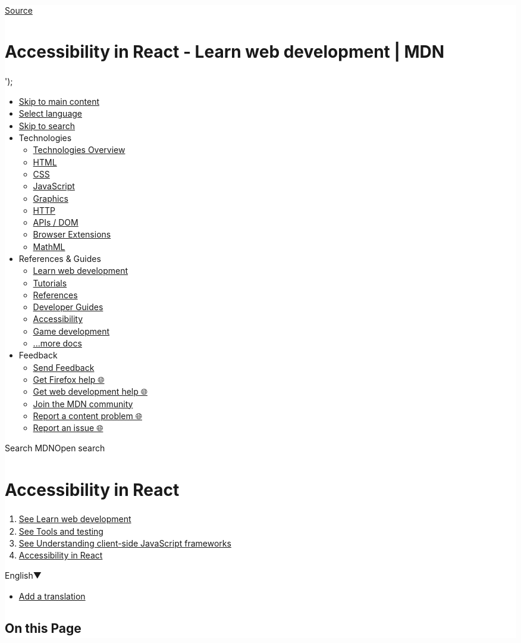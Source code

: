 
[Source](https://developer.mozilla.org/en-US/docs/Learn/Tools_and_testing/Client-side_JavaScript_frameworks/React_accessibility "Permalink to Accessibility in React - Learn web development | MDN")

# Accessibility in React - Learn web development | MDN

');

* [Skip to main content][1]
* [Select language][2]
* [Skip to search][3]
* Technologies
    * [Technologies Overview][4]
    * [HTML][5]
    * [CSS][6]
    * [JavaScript][7]
    * [Graphics][8]
    * [HTTP][9]
    * [APIs / DOM][10]
    * [Browser Extensions][11]
    * [MathML][12]
* References & Guides
    * [Learn web development][13]
    * [Tutorials][14]
    * [References][15]
    * [Developer Guides][16]
    * [Accessibility][17]
    * [Game development][18]
    * [...more docs][4]
* Feedback
    * [Send Feedback][19]
    * [Get Firefox help 🌐][20]
    * [Get web development help 🌐][21]
    * [Join the MDN community][22]
    * [Report a content problem 🌐][23]
    * [Report an issue 🌐][24]

Search MDNOpen search

# Accessibility in React

1. [See Learn web development][13]
2. [See Tools and testing][25]
3. [See Understanding client-side JavaScript frameworks][26]
4. [Accessibility in React][27]

English▼

* [Add a translation][28]

## On this Page


[1]: https://developer.mozilla.org#content
[2]: https://developer.mozilla.org#language
[3]: https://developer.mozilla.org#main-q
[4]: https://developer.mozilla.org/en-US/docs/Web
[5]: https://developer.mozilla.org/en-US/docs/Web/HTML
[6]: https://developer.mozilla.org/en-US/docs/Web/CSS
[7]: https://developer.mozilla.org/en-US/docs/Web/JavaScript
[8]: https://developer.mozilla.org/en-US/docs/Web/Guide/Graphics
[9]: https://developer.mozilla.org/en-US/docs/Web/HTTP
[10]: https://developer.mozilla.org/en-US/docs/Web/API
[11]: https://developer.mozilla.org/en-US/docs/Mozilla/Add-ons/WebExtensions
[12]: https://developer.mozilla.org/en-US/docs/Web/MathML
[13]: https://developer.mozilla.org/en-US/docs/Learn
[14]: https://developer.mozilla.org/en-US/docs/Web/Tutorials
[15]: https://developer.mozilla.org/en-US/docs/Web/Reference
[16]: https://developer.mozilla.org/en-US/docs/Web/Guide
[17]: https://developer.mozilla.org/en-US/docs/Web/Accessibility
[18]: https://developer.mozilla.org/en-US/docs/Games
[19]: https://developer.mozilla.org/en-US/docs/MDN/Feedback
[20]: https://support.mozilla.org/
[21]: https://stackoverflow.com/
[22]: https://developer.mozilla.org/en-US/docs/MDN/Community
[23]: https://github.com/mdn/sprints/issues/new?template=issue-template.md&projects=mdn/sprints/2&labels=user-report&title=/en-US/docs/Learn/Tools_and_testing/Client-side_JavaScript_frameworks/React_accessibility
[24]: https://github.com/mdn/kuma/issues/new/choose
[25]: https://developer.mozilla.org/en-US/docs/Learn/Tools_and_testing
[26]: https://developer.mozilla.org/en-US/docs/Learn/Tools_and_testing/Client-side_JavaScript_frameworks
[27]: https://developer.mozilla.org/en-US/docs/Learn/Tools_and_testing/Client-side_JavaScript_frameworks/React_accessibility
[28]: https://wiki.developer.mozilla.org/en-US/docs/Learn/Tools_and_testing/Client-side_JavaScript_frameworks/React_accessibility$locales
[29]: https://developer.mozilla.org#Including_keyboard_users
[30]: https://developer.mozilla.org#Exploring_the_keyboard_usability_problem
[31]: https://developer.mozilla.org#Focusing_between_templates
[32]: https://developer.mozilla.org#More_robust_focus_management
[33]: https://developer.mozilla.org#Focusing_when_the_user_deletes_a_task
[34]: https://developer.mozilla.org#Finished%21
[35]: https://developer.mozilla.org#In_this_module
[36]: https://developer.mozilla.org#sidebar-quicklinks
[37]: https://developer.mozilla.org/en-US/docs/Learn/Tools_and_testing/Client-side_JavaScript_frameworks/React_interactivity_filtering_conditional_rendering
[38]: https://developer.mozilla.org/en-US/docs/Learn/Tools_and_testing/Client-side_JavaScript_frameworks/React_resources
[39]: https://developer.mozilla.org/en-US/docs/Learn/HTML
[40]: https://developer.mozilla.org/en-US/docs/Learn/CSS
[41]: https://developer.mozilla.org/en-US/docs/Learn/JavaScript
[42]: https://developer.mozilla.org/en-US/docs/Learn/Tools_and_testing/Understanding_client-side_tools/Command_line
[43]: https://reactjs.org/docs/hooks-reference.html#useref
[44]: https://reactjs.org/docs/hooks-reference.html#useeffect
[45]: https://reactjs.org/docs/hooks-faq.html#how-to-get-the-previous-props-or-state
[46]: https://developer.mozilla.org/en-US/docs/Web/HTML/Global_attributes/tabindex
[47]: https://developer.mozilla.org/en-US/docs/Web/HTML/Element/button
[48]: https://developer.mozilla.org/en-US/docs/Web/HTML/Element/a
[49]: https://github.com/mdn/todo-react
[50]: https://developer.mozilla.org/en-US/docs/Learn/Tools_and_testing/Client-side_JavaScript_frameworks/Introduction
[51]: https://developer.mozilla.org/en-US/docs/Learn/Tools_and_testing/Client-side_JavaScript_frameworks/Main_features
[52]: https://developer.mozilla.org/en-US/docs/Learn/Tools_and_testing/Client-side_JavaScript_frameworks/React_getting_started
[53]: https://developer.mozilla.org/en-US/docs/Learn/Tools_and_testing/Client-side_JavaScript_frameworks/React_todo_list_beginning
[54]: https://developer.mozilla.org/en-US/docs/Learn/Tools_and_testing/Client-side_JavaScript_frameworks/React_components
[55]: https://developer.mozilla.org/en-US/docs/Learn/Tools_and_testing/Client-side_JavaScript_frameworks/React_interactivity_events_state
[56]: https://developer.mozilla.org/en-US/docs/Learn/Tools_and_testing/Client-side_JavaScript_frameworks/Ember_getting_started
[57]: https://developer.mozilla.org/en-US/docs/Learn/Tools_and_testing/Client-side_JavaScript_frameworks/Ember_structure_componentization
[58]: https://developer.mozilla.org/en-US/docs/Learn/Tools_and_testing/Client-side_JavaScript_frameworks/Ember_interactivity_events_state
[59]: https://developer.mozilla.org/en-US/docs/Learn/Tools_and_testing/Client-side_JavaScript_frameworks/Ember_conditional_footer
[60]: https://developer.mozilla.org/en-US/docs/Learn/Tools_and_testing/Client-side_JavaScript_frameworks/Ember_routing
[61]: https://developer.mozilla.org/en-US/docs/Learn/Tools_and_testing/Client-side_JavaScript_frameworks/Ember_resources
[62]: https://developer.mozilla.org/en-US/docs/Learn/Tools_and_testing/Client-side_JavaScript_frameworks/Vue_getting_started
[63]: https://developer.mozilla.org/en-US/docs/Learn/Tools_and_testing/Client-side_JavaScript_frameworks/Vue_first_component
[64]: https://developer.mozilla.org/en-US/docs/Learn/Tools_and_testing/Client-side_JavaScript_frameworks/Vue_rendering_lists
[65]: https://developer.mozilla.org/en-US/docs/Learn/Tools_and_testing/Client-side_JavaScript_frameworks/Vue_methods_events_models
[66]: https://developer.mozilla.org/en-US/docs/Learn/Tools_and_testing/Client-side_JavaScript_frameworks/Vue_styling
[67]: https://developer.mozilla.org/en-US/docs/Learn/Tools_and_testing/Client-side_JavaScript_frameworks/Vue_computed_properties
[68]: https://developer.mozilla.org/en-US/docs/Learn/Tools_and_testing/Client-side_JavaScript_frameworks/Vue_conditional_rendering
[69]: https://developer.mozilla.org/en-US/docs/Learn/Tools_and_testing/Client-side_JavaScript_frameworks/Vue_refs_focus_management
[70]: https://developer.mozilla.org/en-US/docs/Learn/Tools_and_testing/Client-side_JavaScript_frameworks/Vue_resources
[71]: https://wiki.developer.mozilla.org/en-US/docs/Learn/Tools_and_testing/Client-side_JavaScript_frameworks/React_accessibility$history
[72]: https://developer.mozilla.org/en-US/docs/Learn/Getting_started_with_the_web
[73]: https://developer.mozilla.org/en-US/docs/Learn/Getting_started_with_the_web/Installing_basic_software
[74]: https://developer.mozilla.org/en-US/docs/Learn/Getting_started_with_the_web/What_will_your_website_look_like
[75]: https://developer.mozilla.org/en-US/docs/Learn/Getting_started_with_the_web/Dealing_with_files
[76]: https://developer.mozilla.org/en-US/docs/Learn/Getting_started_with_the_web/HTML_basics
[77]: https://developer.mozilla.org/en-US/docs/Learn/Getting_started_with_the_web/CSS_basics
[78]: https://developer.mozilla.org/en-US/docs/Learn/Getting_started_with_the_web/JavaScript_basics
[79]: https://developer.mozilla.org/en-US/docs/Learn/Getting_started_with_the_web/Publishing_your_website
[80]: https://developer.mozilla.org/en-US/docs/Learn/Getting_started_with_the_web/How_the_Web_works
[81]: https://developer.mozilla.org/en-US/docs/Learn/HTML/Introduction_to_HTML
[82]: https://developer.mozilla.org/en-US/docs/Learn/HTML/Introduction_to_HTML/Getting_started
[83]: https://developer.mozilla.org/en-US/docs/Learn/HTML/Introduction_to_HTML/The_head_metadata_in_HTML
[84]: https://developer.mozilla.org/en-US/docs/Learn/HTML/Introduction_to_HTML/HTML_text_fundamentals
[85]: https://developer.mozilla.org/en-US/docs/Learn/HTML/Introduction_to_HTML/Creating_hyperlinks
[86]: https://developer.mozilla.org/en-US/docs/Learn/HTML/Introduction_to_HTML/Advanced_text_formatting
[87]: https://developer.mozilla.org/en-US/docs/Learn/HTML/Introduction_to_HTML/Document_and_website_structure
[88]: https://developer.mozilla.org/en-US/docs/Learn/HTML/Introduction_to_HTML/Debugging_HTML
[89]: https://developer.mozilla.org/en-US/docs/Learn/HTML/Introduction_to_HTML/Marking_up_a_letter
[90]: https://developer.mozilla.org/en-US/docs/Learn/HTML/Introduction_to_HTML/Structuring_a_page_of_content
[91]: https://developer.mozilla.org/en-US/docs/Learn/HTML/Multimedia_and_embedding
[92]: https://developer.mozilla.org/en-US/docs/Learn/HTML/Multimedia_and_embedding/Images_in_HTML
[93]: https://developer.mozilla.org/en-US/docs/Learn/HTML/Multimedia_and_embedding/Video_and_audio_content
[94]: https://developer.mozilla.org/en-US/docs/Learn/HTML/Multimedia_and_embedding/Other_embedding_technologies
[95]: https://developer.mozilla.org/en-US/docs/Learn/HTML/Multimedia_and_embedding/Adding_vector_graphics_to_the_Web
[96]: https://developer.mozilla.org/en-US/docs/Learn/HTML/Multimedia_and_embedding/Responsive_images
[97]: https://developer.mozilla.org/en-US/docs/Learn/HTML/Multimedia_and_embedding/Mozilla_splash_page
[98]: https://developer.mozilla.org/en-US/docs/Learn/HTML/Tables
[99]: https://developer.mozilla.org/en-US/docs/Learn/HTML/Tables/Basics
[100]: https://developer.mozilla.org/en-US/docs/Learn/HTML/Tables/Advanced
[101]: https://developer.mozilla.org/en-US/docs/Learn/HTML/Tables/Structuring_planet_data
[102]: https://developer.mozilla.org/en-US/docs/Learn/CSS/First_steps
[103]: https://developer.mozilla.org/en-US/docs/Learn/CSS/First_steps/What_is_CSS
[104]: https://developer.mozilla.org/en-US/docs/Learn/CSS/First_steps/Getting_started
[105]: https://developer.mozilla.org/en-US/docs/Learn/CSS/First_steps/How_CSS_is_structured
[106]: https://developer.mozilla.org/en-US/docs/Learn/CSS/First_steps/How_CSS_works
[107]: https://developer.mozilla.org/en-US/docs/Learn/CSS/First_steps/Using_your_new_knowledge
[108]: https://developer.mozilla.org/en-US/docs/Learn/CSS/Building_blocks
[109]: https://developer.mozilla.org/en-US/docs/Learn/CSS/Building_blocks/Cascade_and_inheritance
[110]: https://developer.mozilla.org/en-US/docs/Learn/CSS/Building_blocks/Selectors
[111]: https://developer.mozilla.org/en-US/docs/Learn/CSS/Building_blocks/The_box_model
[112]: https://developer.mozilla.org/en-US/docs/Learn/CSS/Building_blocks/Backgrounds_and_borders
[113]: https://developer.mozilla.org/en-US/docs/Learn/CSS/Building_blocks/Handling_different_text_directions
[114]: https://developer.mozilla.org/en-US/docs/Learn/CSS/Building_blocks/Overflowing_content
[115]: https://developer.mozilla.org/en-US/docs/Learn/CSS/Building_blocks/Values_and_units
[116]: https://developer.mozilla.org/en-US/docs/Learn/CSS/Building_blocks/Sizing_items_in_CSS
[117]: https://developer.mozilla.org/en-US/docs/Learn/CSS/Building_blocks/Images_media_form_elements
[118]: https://developer.mozilla.org/en-US/docs/Learn/CSS/Building_blocks/Styling_tables
[119]: https://developer.mozilla.org/en-US/docs/Learn/CSS/Building_blocks/Debugging_CSS
[120]: https://developer.mozilla.org/en-US/docs/Learn/CSS/Building_blocks/Organizing
[121]: https://developer.mozilla.org/en-US/docs/Learn/CSS/Styling_text
[122]: https://developer.mozilla.org/en-US/docs/Learn/CSS/Styling_text/Fundamentals
[123]: https://developer.mozilla.org/en-US/docs/Learn/CSS/Styling_text/Styling_lists
[124]: https://developer.mozilla.org/en-US/docs/Learn/CSS/Styling_text/Styling_links
[125]: https://developer.mozilla.org/en-US/docs/Learn/CSS/Styling_text/Web_fonts
[126]: https://developer.mozilla.org/en-US/docs/Learn/CSS/Styling_text/Typesetting_a_homepage
[127]: https://developer.mozilla.org/en-US/docs/Learn/CSS/CSS_layout
[128]: https://developer.mozilla.org/en-US/docs/Learn/CSS/CSS_layout/Introduction
[129]: https://developer.mozilla.org/en-US/docs/Learn/CSS/CSS_layout/Normal_Flow
[130]: https://developer.mozilla.org/en-US/docs/Learn/CSS/CSS_layout/Flexbox
[131]: https://developer.mozilla.org/en-US/docs/Learn/CSS/CSS_layout/Grids
[132]: https://developer.mozilla.org/en-US/docs/Learn/CSS/CSS_layout/Floats
[133]: https://developer.mozilla.org/en-US/docs/Learn/CSS/CSS_layout/Positioning
[134]: https://developer.mozilla.org/en-US/docs/Learn/CSS/CSS_layout/Multiple-column_Layout
[135]: https://developer.mozilla.org/en-US/docs/Learn/CSS/CSS_layout/Responsive_Design
[136]: https://developer.mozilla.org/en-US/docs/Learn/CSS/CSS_layout/Media_queries
[137]: https://developer.mozilla.org/en-US/docs/Learn/CSS/CSS_layout/Legacy_Layout_Methods
[138]: https://developer.mozilla.org/en-US/docs/Learn/CSS/CSS_layout/Supporting_Older_Browsers
[139]: https://developer.mozilla.org/en-US/docs/Learn/CSS/CSS_layout/Fundamental_Layout_Comprehension
[140]: https://developer.mozilla.org/en-US/docs/Learn/JavaScript/First_steps
[141]: https://developer.mozilla.org/en-US/docs/Learn/JavaScript/First_steps/What_is_JavaScript
[142]: https://developer.mozilla.org/en-US/docs/Learn/JavaScript/First_steps/A_first_splash
[143]: https://developer.mozilla.org/en-US/docs/Learn/JavaScript/First_steps/What_went_wrong
[144]: https://developer.mozilla.org/en-US/docs/Learn/JavaScript/First_steps/Variables
[145]: https://developer.mozilla.org/en-US/docs/Learn/JavaScript/First_steps/Math
[146]: https://developer.mozilla.org/en-US/docs/Learn/JavaScript/First_steps/Strings
[147]: https://developer.mozilla.org/en-US/docs/Learn/JavaScript/First_steps/Useful_string_methods
[148]: https://developer.mozilla.org/en-US/docs/Learn/JavaScript/First_steps/Arrays
[149]: https://developer.mozilla.org/en-US/docs/Learn/JavaScript/First_steps/Silly_story_generator
[150]: https://developer.mozilla.org/en-US/docs/Learn/JavaScript/Building_blocks
[151]: https://developer.mozilla.org/en-US/docs/Learn/JavaScript/Building_blocks/conditionals
[152]: https://developer.mozilla.org/en-US/docs/Learn/JavaScript/Building_blocks/Looping_code
[153]: https://developer.mozilla.org/en-US/docs/Learn/JavaScript/Building_blocks/Functions
[154]: https://developer.mozilla.org/en-US/docs/Learn/JavaScript/Building_blocks/Build_your_own_function
[155]: https://developer.mozilla.org/en-US/docs/Learn/JavaScript/Building_blocks/Return_values
[156]: https://developer.mozilla.org/en-US/docs/Learn/JavaScript/Building_blocks/Events
[157]: https://developer.mozilla.org/en-US/docs/Learn/JavaScript/Building_blocks/Image_gallery
[158]: https://developer.mozilla.org/en-US/docs/Learn/JavaScript/Objects
[159]: https://developer.mozilla.org/en-US/docs/Learn/JavaScript/Objects/Basics
[160]: https://developer.mozilla.org/en-US/docs/Learn/JavaScript/Objects/Object-oriented_JS
[161]: https://developer.mozilla.org/en-US/docs/Learn/JavaScript/Objects/Object_prototypes
[162]: https://developer.mozilla.org/en-US/docs/Learn/JavaScript/Objects/Inheritance
[163]: https://developer.mozilla.org/en-US/docs/Learn/JavaScript/Objects/JSON
[164]: https://developer.mozilla.org/en-US/docs/Learn/JavaScript/Objects/Object_building_practice
[165]: https://developer.mozilla.org/en-US/docs/Learn/JavaScript/Objects/Adding_bouncing_balls_features
[166]: https://developer.mozilla.org/en-US/docs/Learn/JavaScript/Asynchronous
[167]: https://developer.mozilla.org/en-US/docs/Learn/JavaScript/Asynchronous/Concepts
[168]: https://developer.mozilla.org/en-US/docs/Learn/JavaScript/Asynchronous/Introducing
[169]: https://developer.mozilla.org/en-US/docs/Learn/JavaScript/Asynchronous/Timeouts_and_intervals
[170]: https://developer.mozilla.org/en-US/docs/Learn/JavaScript/Asynchronous/Promises
[171]: https://developer.mozilla.org/en-US/docs/Learn/JavaScript/Asynchronous/Async_await
[172]: https://developer.mozilla.org/en-US/docs/Learn/JavaScript/Asynchronous/Choosing_the_right_approach
[173]: https://developer.mozilla.org/en-US/docs/Learn/JavaScript/Client-side_web_APIs
[174]: https://developer.mozilla.org/en-US/docs/Learn/JavaScript/Client-side_web_APIs/Introduction
[175]: https://developer.mozilla.org/en-US/docs/Learn/JavaScript/Client-side_web_APIs/Manipulating_documents
[176]: https://developer.mozilla.org/en-US/docs/Learn/JavaScript/Client-side_web_APIs/Fetching_data
[177]: https://developer.mozilla.org/en-US/docs/Learn/JavaScript/Client-side_web_APIs/Third_party_APIs
[178]: https://developer.mozilla.org/en-US/docs/Learn/JavaScript/Client-side_web_APIs/Drawing_graphics
[179]: https://developer.mozilla.org/en-US/docs/Learn/JavaScript/Client-side_web_APIs/Video_and_audio_APIs
[180]: https://developer.mozilla.org/en-US/docs/Learn/JavaScript/Client-side_web_APIs/Client-side_storage
[181]: https://developer.mozilla.org/en-US/docs/Learn/Forms
[182]: https://developer.mozilla.org/en-US/docs/Learn/Forms/Your_first_form
[183]: https://developer.mozilla.org/en-US/docs/Learn/Forms/How_to_structure_a_web_form
[184]: https://developer.mozilla.org/en-US/docs/Learn/Forms/Basic_native_form_controls
[185]: https://developer.mozilla.org/en-US/docs/Learn/Forms/HTML5_input_types
[186]: https://developer.mozilla.org/en-US/docs/Learn/Forms/Other_form_controls
[187]: https://developer.mozilla.org/en-US/docs/Learn/Forms/Styling_web_forms
[188]: https://developer.mozilla.org/en-US/docs/Learn/Forms/Advanced_form_styling
[189]: https://developer.mozilla.org/en-US/docs/Learn/Forms/UI_pseudo-classes
[190]: https://developer.mozilla.org/en-US/docs/Learn/Forms/Form_validation
[191]: https://developer.mozilla.org/en-US/docs/Learn/Forms/Sending_and_retrieving_form_data
[192]: https://developer.mozilla.org/en-US/docs/Learn/Forms/How_to_build_custom_form_controls
[193]: https://developer.mozilla.org/en-US/docs/Learn/Forms/Sending_forms_through_JavaScript
[194]: https://developer.mozilla.org/en-US/docs/Learn/Forms/Property_compatibility_table_for_form_controls
[195]: https://developer.mozilla.org/en-US/docs/Learn/Accessibility
[196]: https://developer.mozilla.org/en-US/docs/Learn/Accessibility/What_is_accessibility
[197]: https://developer.mozilla.org/en-US/docs/Learn/Accessibility/HTML
[198]: https://developer.mozilla.org/en-US/docs/Learn/Accessibility/CSS_and_JavaScript
[199]: https://developer.mozilla.org/en-US/docs/Learn/Accessibility/WAI-ARIA_basics
[200]: https://developer.mozilla.org/en-US/docs/Learn/Accessibility/Multimedia
[201]: https://developer.mozilla.org/en-US/docs/Learn/Accessibility/Mobile
[202]: https://developer.mozilla.org/en-US/docs/Learn/Accessibility/Accessibility_troubleshooting
[203]: https://developer.mozilla.org/en-US/docs/Learn/Tools_and_testing/Understanding_client-side_tools
[204]: https://developer.mozilla.org/en-US/docs/Learn/Tools_and_testing/Understanding_client-side_tools/Overview
[205]: https://developer.mozilla.org/en-US/docs/Learn/Tools_and_testing/Understanding_client-side_tools/Package_management
[206]: https://developer.mozilla.org/en-US/docs/Learn/Tools_and_testing/Understanding_client-side_tools/Introducing_complete_toolchain
[207]: https://developer.mozilla.org/en-US/docs/Learn/Tools_and_testing/Understanding_client-side_tools/Deployment
[208]: https://developer.mozilla.org/en-US/docs/Learn/Tools_and_testing/Client-side_JavaScript_frameworks/Vue_conditional_rendering
[209]: https://developer.mozilla.org/en-US/docs/Learn/Tools_and_testing/GitHub
[210]: https://guides.github.com/activities/hello-world/
[211]: https://guides.github.com/introduction/git-handbook/
[212]: https://guides.github.com/activities/forking/
[213]: https://help.github.com/en/github/collaborating-with-issues-and-pull-requests/about-pull-requests
[214]: https://guides.github.com/features/issues/
[215]: https://developer.mozilla.org/en-US/docs/Learn/Tools_and_testing/Cross_browser_testing
[216]: https://developer.mozilla.org/en-US/docs/Learn/Tools_and_testing/Cross_browser_testing/Introduction
[217]: https://developer.mozilla.org/en-US/docs/Learn/Tools_and_testing/Cross_browser_testing/Testing_strategies
[218]: https://developer.mozilla.org/en-US/docs/Learn/Tools_and_testing/Cross_browser_testing/HTML_and_CSS
[219]: https://developer.mozilla.org/en-US/docs/Learn/Tools_and_testing/Cross_browser_testing/JavaScript
[220]: https://developer.mozilla.org/en-US/docs/Learn/Tools_and_testing/Cross_browser_testing/Accessibility
[221]: https://developer.mozilla.org/en-US/docs/Learn/Tools_and_testing/Cross_browser_testing/Feature_detection
[222]: https://developer.mozilla.org/en-US/docs/Learn/Tools_and_testing/Cross_browser_testing/Automated_testing
[223]: https://developer.mozilla.org/en-US/docs/Learn/Tools_and_testing/Cross_browser_testing/Your_own_automation_environment
[224]: https://developer.mozilla.org/en-US/docs/Learn/Server-side
[225]: https://developer.mozilla.org/en-US/docs/Learn/Server-side/First_steps
[226]: https://developer.mozilla.org/en-US/docs/Learn/Server-side/First_steps/Introduction
[227]: https://developer.mozilla.org/en-US/docs/Learn/Server-side/First_steps/Client-Server_overview
[228]: https://developer.mozilla.org/en-US/docs/Learn/Server-side/First_steps/Web_frameworks
[229]: https://developer.mozilla.org/en-US/docs/Learn/Server-side/First_steps/Website_security
[230]: https://developer.mozilla.org/en-US/docs/Learn/Server-side/Django
[231]: https://developer.mozilla.org/en-US/docs/Learn/Server-side/Django/Introduction
[232]: https://developer.mozilla.org/en-US/docs/Learn/Server-side/Django/development_environment
[233]: https://developer.mozilla.org/en-US/docs/Learn/Server-side/Django/Tutorial_local_library_website
[234]: https://developer.mozilla.org/en-US/docs/Learn/Server-side/Django/skeleton_website
[235]: https://developer.mozilla.org/en-US/docs/Learn/Server-side/Django/Models
[236]: https://developer.mozilla.org/en-US/docs/Learn/Server-side/Django/Admin_site
[237]: https://developer.mozilla.org/en-US/docs/Learn/Server-side/Django/Home_page
[238]: https://developer.mozilla.org/en-US/docs/Learn/Server-side/Django/Generic_views
[239]: https://developer.mozilla.org/en-US/docs/Learn/Server-side/Django/Sessions
[240]: https://developer.mozilla.org/en-US/docs/Learn/Server-side/Django/Authentication
[241]: https://developer.mozilla.org/en-US/docs/Learn/Server-side/Django/Forms
[242]: https://developer.mozilla.org/en-US/docs/Learn/Server-side/Django/Testing
[243]: https://developer.mozilla.org/en-US/docs/Learn/Server-side/Django/Deployment
[244]: https://developer.mozilla.org/en-US/docs/Learn/Server-side/Django/web_application_security
[245]: https://developer.mozilla.org/en-US/docs/Learn/Server-side/Django/django_assessment_blog
[246]: https://developer.mozilla.org/en-US/docs/Learn/Server-side/Express_Nodejs
[247]: https://developer.mozilla.org/en-US/docs/Learn/Server-side/Express_Nodejs/Introduction
[248]: https://developer.mozilla.org/en-US/docs/Learn/Server-side/Express_Nodejs/development_environment
[249]: https://developer.mozilla.org/en-US/docs/Learn/Server-side/Express_Nodejs/Tutorial_local_library_website
[250]: https://developer.mozilla.org/en-US/docs/Learn/Server-side/Express_Nodejs/skeleton_website
[251]: https://developer.mozilla.org/en-US/docs/Learn/Server-side/Express_Nodejs/mongoose
[252]: https://developer.mozilla.org/en-US/docs/Learn/Server-side/Express_Nodejs/routes
[253]: https://developer.mozilla.org/en-US/docs/Learn/Server-side/Express_Nodejs/Displaying_data
[254]: https://developer.mozilla.org/en-US/docs/Learn/Server-side/Express_Nodejs/forms
[255]: https://developer.mozilla.org/en-US/docs/Learn/Server-side/Express_Nodejs/deployment
[256]: https://developer.mozilla.org#
[257]: https://developer.mozilla.org/en-US/docs/Learn/HTML/Howto
[258]: https://developer.mozilla.org/en-US/docs/Learn/CSS/Howto
[259]: https://developer.mozilla.org/en-US/docs/Learn/JavaScript/Howto
[260]: https://developer.mozilla.org/en-US/docs/Learn/Common_questions#How_the_Web_works
[261]: https://developer.mozilla.org/en-US/docs/Learn/Common_questions#Tools_and_setup
[262]: https://developer.mozilla.org/en-US/docs/Learn/Common_questions#Design_and_accessibility
[263]: https://developer.mozilla.org/en-US/docs/Learn/How_to_contribute
[264]: https://www.mozilla.org/privacy/
[265]: https://developer.mozilla.org/en-US/
[266]: https://developer.mozilla.org/en-US/docs/MDN/About
[267]: https://www.mozilla.org/about/
[268]: https://shop.spreadshirt.com/mdn-store/
[269]: https://www.mozilla.org/contact/
[270]: https://www.mozilla.org/firefox/?utm_source=developer.mozilla.org&utm_campaign=footer&utm_medium=referral
[271]: https://developer.mozilla.org/docs/MDN/About#Copyrights_and_licenses
[272]: https://www.mozilla.org/about/legal/terms/mozilla
[273]: https://www.mozilla.org/privacy/websites/
[274]: https://www.mozilla.org/privacy/websites/#cookies
[275]: /users/github/login/?next=%2Fen-US%2Fdocs%2FLearn%2FTools_and_testing%2FClient-side_JavaScript_frameworks%2FReact_accessibility
[276]: /users/google/login/?next=%2Fen-US%2Fdocs%2FLearn%2FTools_and_testing%2FClient-side_JavaScript_frameworks%2FReact_accessibility